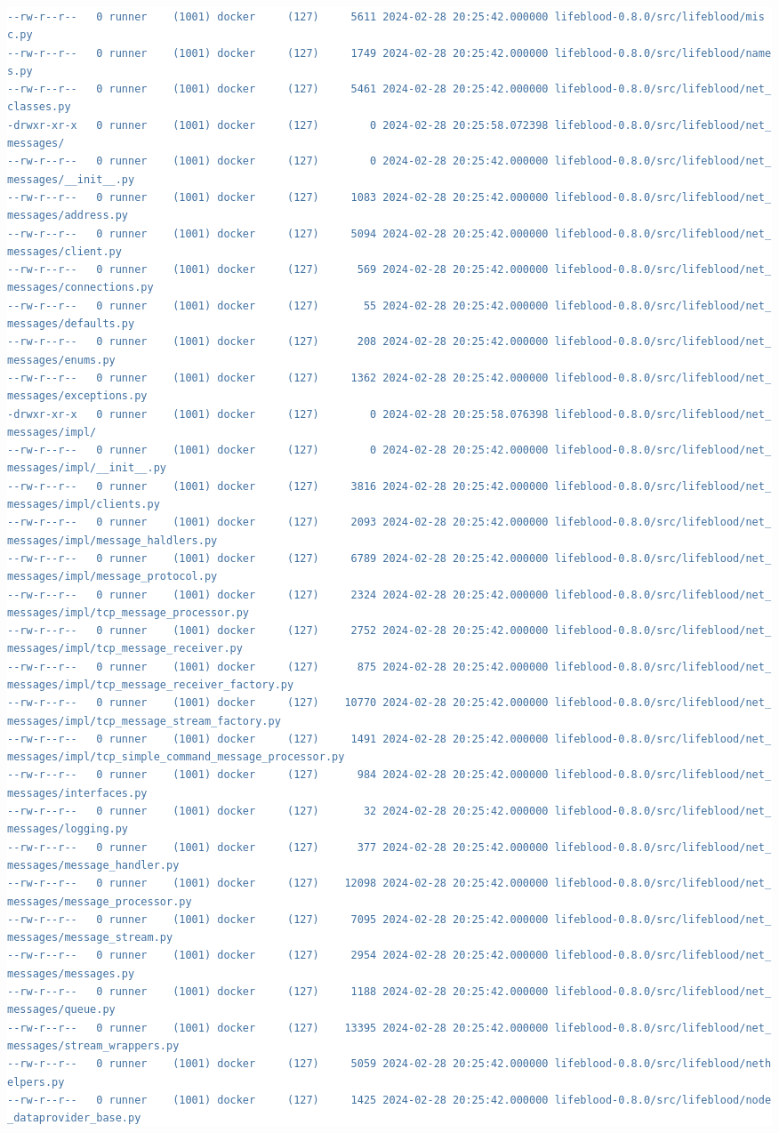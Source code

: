 ```diff
--rw-r--r--   0 runner    (1001) docker     (127)     5611 2024-02-28 20:25:42.000000 lifeblood-0.8.0/src/lifeblood/misc.py
--rw-r--r--   0 runner    (1001) docker     (127)     1749 2024-02-28 20:25:42.000000 lifeblood-0.8.0/src/lifeblood/names.py
--rw-r--r--   0 runner    (1001) docker     (127)     5461 2024-02-28 20:25:42.000000 lifeblood-0.8.0/src/lifeblood/net_classes.py
-drwxr-xr-x   0 runner    (1001) docker     (127)        0 2024-02-28 20:25:58.072398 lifeblood-0.8.0/src/lifeblood/net_messages/
--rw-r--r--   0 runner    (1001) docker     (127)        0 2024-02-28 20:25:42.000000 lifeblood-0.8.0/src/lifeblood/net_messages/__init__.py
--rw-r--r--   0 runner    (1001) docker     (127)     1083 2024-02-28 20:25:42.000000 lifeblood-0.8.0/src/lifeblood/net_messages/address.py
--rw-r--r--   0 runner    (1001) docker     (127)     5094 2024-02-28 20:25:42.000000 lifeblood-0.8.0/src/lifeblood/net_messages/client.py
--rw-r--r--   0 runner    (1001) docker     (127)      569 2024-02-28 20:25:42.000000 lifeblood-0.8.0/src/lifeblood/net_messages/connections.py
--rw-r--r--   0 runner    (1001) docker     (127)       55 2024-02-28 20:25:42.000000 lifeblood-0.8.0/src/lifeblood/net_messages/defaults.py
--rw-r--r--   0 runner    (1001) docker     (127)      208 2024-02-28 20:25:42.000000 lifeblood-0.8.0/src/lifeblood/net_messages/enums.py
--rw-r--r--   0 runner    (1001) docker     (127)     1362 2024-02-28 20:25:42.000000 lifeblood-0.8.0/src/lifeblood/net_messages/exceptions.py
-drwxr-xr-x   0 runner    (1001) docker     (127)        0 2024-02-28 20:25:58.076398 lifeblood-0.8.0/src/lifeblood/net_messages/impl/
--rw-r--r--   0 runner    (1001) docker     (127)        0 2024-02-28 20:25:42.000000 lifeblood-0.8.0/src/lifeblood/net_messages/impl/__init__.py
--rw-r--r--   0 runner    (1001) docker     (127)     3816 2024-02-28 20:25:42.000000 lifeblood-0.8.0/src/lifeblood/net_messages/impl/clients.py
--rw-r--r--   0 runner    (1001) docker     (127)     2093 2024-02-28 20:25:42.000000 lifeblood-0.8.0/src/lifeblood/net_messages/impl/message_haldlers.py
--rw-r--r--   0 runner    (1001) docker     (127)     6789 2024-02-28 20:25:42.000000 lifeblood-0.8.0/src/lifeblood/net_messages/impl/message_protocol.py
--rw-r--r--   0 runner    (1001) docker     (127)     2324 2024-02-28 20:25:42.000000 lifeblood-0.8.0/src/lifeblood/net_messages/impl/tcp_message_processor.py
--rw-r--r--   0 runner    (1001) docker     (127)     2752 2024-02-28 20:25:42.000000 lifeblood-0.8.0/src/lifeblood/net_messages/impl/tcp_message_receiver.py
--rw-r--r--   0 runner    (1001) docker     (127)      875 2024-02-28 20:25:42.000000 lifeblood-0.8.0/src/lifeblood/net_messages/impl/tcp_message_receiver_factory.py
--rw-r--r--   0 runner    (1001) docker     (127)    10770 2024-02-28 20:25:42.000000 lifeblood-0.8.0/src/lifeblood/net_messages/impl/tcp_message_stream_factory.py
--rw-r--r--   0 runner    (1001) docker     (127)     1491 2024-02-28 20:25:42.000000 lifeblood-0.8.0/src/lifeblood/net_messages/impl/tcp_simple_command_message_processor.py
--rw-r--r--   0 runner    (1001) docker     (127)      984 2024-02-28 20:25:42.000000 lifeblood-0.8.0/src/lifeblood/net_messages/interfaces.py
--rw-r--r--   0 runner    (1001) docker     (127)       32 2024-02-28 20:25:42.000000 lifeblood-0.8.0/src/lifeblood/net_messages/logging.py
--rw-r--r--   0 runner    (1001) docker     (127)      377 2024-02-28 20:25:42.000000 lifeblood-0.8.0/src/lifeblood/net_messages/message_handler.py
--rw-r--r--   0 runner    (1001) docker     (127)    12098 2024-02-28 20:25:42.000000 lifeblood-0.8.0/src/lifeblood/net_messages/message_processor.py
--rw-r--r--   0 runner    (1001) docker     (127)     7095 2024-02-28 20:25:42.000000 lifeblood-0.8.0/src/lifeblood/net_messages/message_stream.py
--rw-r--r--   0 runner    (1001) docker     (127)     2954 2024-02-28 20:25:42.000000 lifeblood-0.8.0/src/lifeblood/net_messages/messages.py
--rw-r--r--   0 runner    (1001) docker     (127)     1188 2024-02-28 20:25:42.000000 lifeblood-0.8.0/src/lifeblood/net_messages/queue.py
--rw-r--r--   0 runner    (1001) docker     (127)    13395 2024-02-28 20:25:42.000000 lifeblood-0.8.0/src/lifeblood/net_messages/stream_wrappers.py
--rw-r--r--   0 runner    (1001) docker     (127)     5059 2024-02-28 20:25:42.000000 lifeblood-0.8.0/src/lifeblood/nethelpers.py
--rw-r--r--   0 runner    (1001) docker     (127)     1425 2024-02-28 20:25:42.000000 lifeblood-0.8.0/src/lifeblood/node_dataprovider_base.py
```